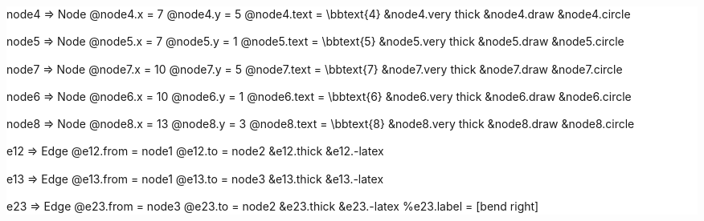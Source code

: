 node4 => Node
    @node4.x = 7
    @node4.y = 5
    @node4.text = \bbtext{4}
    &node4.very thick
    &node4.draw
    &node4.circle

node5 => Node
    @node5.x = 7
    @node5.y = 1
    @node5.text = \bbtext{5}
    &node5.very thick
    &node5.draw
    &node5.circle

node7 => Node
    @node7.x = 10
    @node7.y = 5
    @node7.text = \bbtext{7}
    &node7.very thick
    &node7.draw
    &node7.circle

node6 => Node
    @node6.x = 10
    @node6.y = 1
    @node6.text = \bbtext{6}
    &node6.very thick
    &node6.draw
    &node6.circle

node8 => Node
    @node8.x = 13
    @node8.y = 3
    @node8.text = \bbtext{8}
    &node8.very thick
    &node8.draw
    &node8.circle

e12 => Edge
    @e12.from = node1
    @e12.to = node2
    &e12.thick
    &e12.-latex

e13 => Edge
    @e13.from = node1
    @e13.to = node3
    &e13.thick
    &e13.-latex

e23 => Edge
    @e23.from = node3
    @e23.to = node2
    &e23.thick
    &e23.-latex
    %e23.label = [bend right]
